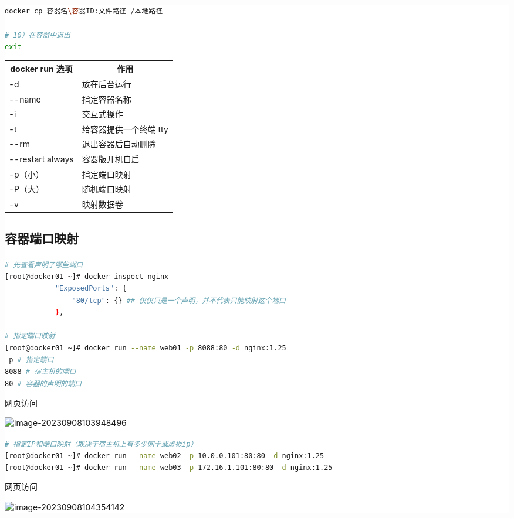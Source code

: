 ```bash
docker cp 容器名\容器ID:文件路径 /本地路径 
 
# 10）在容器中退出
exit
```

| docker run 选项  | 作用                   |
| ---------------- | ---------------------- |
| -d               | 放在后台运行           |
| --name           | 指定容器名称           |
| -i               | 交互式操作             |
| -t               | 给容器提供一个终端 tty |
| --rm             | 退出容器后自动删除     |
| --restart always | 容器版开机自启         |
| -p（小）         | 指定端口映射           |
| -P（大）         | 随机端口映射           |
| -v               | 映射数据卷             |

## 容器端口映射

```bash
# 先查看声明了哪些端口
[root@docker01 ~]# docker inspect nginx
            "ExposedPorts": {
                "80/tcp": {} ## 仅仅只是一个声明，并不代表只能映射这个端口
            },
 
# 指定端口映射
[root@docker01 ~]# docker run --name web01 -p 8088:80 -d nginx:1.25
-p # 指定端口
8088 # 宿主机的端口
80 # 容器的声明的端口
```

网页访问



![image-20230908103948496](https://www.xiaoyuanwiki.com/image/image-20230908103948496.png)



```bash
# 指定IP和端口映射（取决于宿主机上有多少网卡或虚拟ip）
[root@docker01 ~]# docker run --name web02 -p 10.0.0.101:80:80 -d nginx:1.25
[root@docker01 ~]# docker run --name web03 -p 172.16.1.101:80:80 -d nginx:1.25
```

网页访问



![image-20230908104354142](https://www.xiaoyuanwiki.com/image/image-20230908104354142.png)
